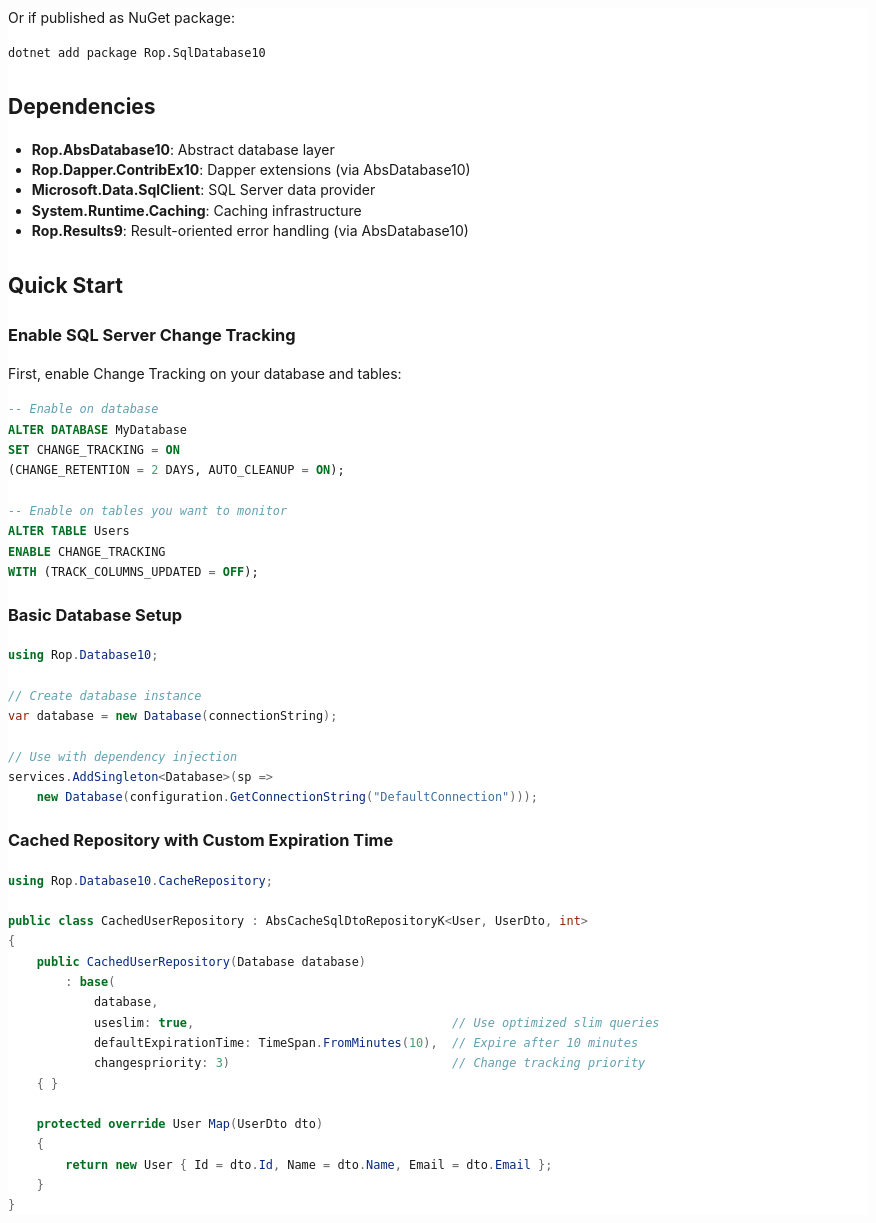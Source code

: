 Or if published as NuGet package:

```bash
dotnet add package Rop.SqlDatabase10
```

## Dependencies

- **Rop.AbsDatabase10**: Abstract database layer
- **Rop.Dapper.ContribEx10**: Dapper extensions (via AbsDatabase10)
- **Microsoft.Data.SqlClient**: SQL Server data provider
- **System.Runtime.Caching**: Caching infrastructure
- **Rop.Results9**: Result-oriented error handling (via AbsDatabase10)

## Quick Start

### Enable SQL Server Change Tracking

First, enable Change Tracking on your database and tables:

```sql
-- Enable on database
ALTER DATABASE MyDatabase
SET CHANGE_TRACKING = ON
(CHANGE_RETENTION = 2 DAYS, AUTO_CLEANUP = ON);

-- Enable on tables you want to monitor
ALTER TABLE Users
ENABLE CHANGE_TRACKING
WITH (TRACK_COLUMNS_UPDATED = OFF);
```

### Basic Database Setup

```csharp
using Rop.Database10;

// Create database instance
var database = new Database(connectionString);

// Use with dependency injection
services.AddSingleton<Database>(sp => 
    new Database(configuration.GetConnectionString("DefaultConnection")));
```

### Cached Repository with Custom Expiration Time

```csharp
using Rop.Database10.CacheRepository;

public class CachedUserRepository : AbsCacheSqlDtoRepositoryK<User, UserDto, int>
{
    public CachedUserRepository(Database database) 
        : base(
            database, 
            useslim: true,                                    // Use optimized slim queries
            defaultExpirationTime: TimeSpan.FromMinutes(10),  // Expire after 10 minutes
            changespriority: 3)                               // Change tracking priority
    { }
    
    protected override User Map(UserDto dto)
    {
        return new User { Id = dto.Id, Name = dto.Name, Email = dto.Email };
    }
}

```